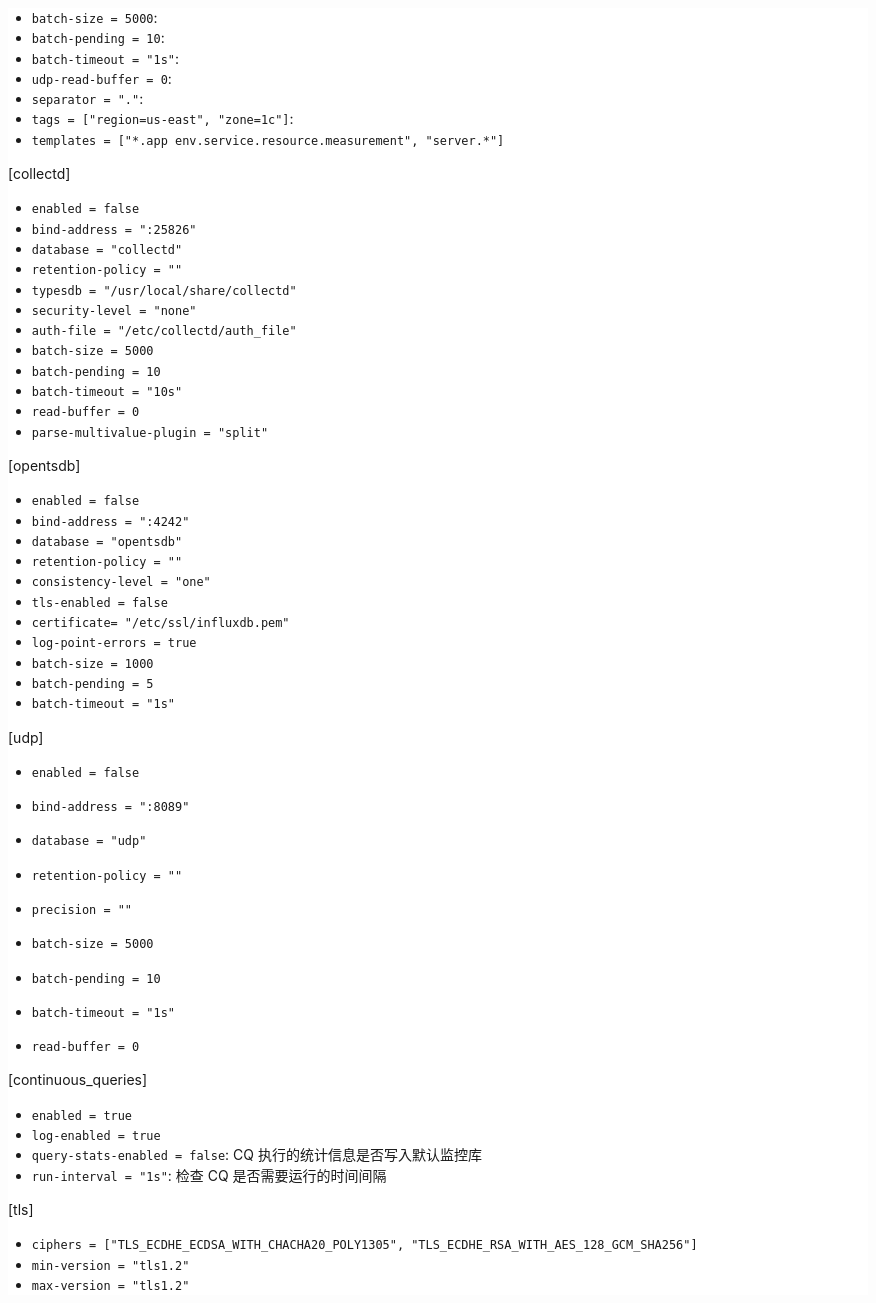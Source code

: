 - `batch-size = 5000`:
- `batch-pending = 10`:
- `batch-timeout = "1s"`:
- `udp-read-buffer = 0`:
- `separator = "."`:
- `tags = ["region=us-east", "zone=1c"]`:
- `templates = ["*.app env.service.resource.measurement", "server.*"]`

[collectd]
- `enabled = false`
- `bind-address = ":25826"`
- `database = "collectd"`
- `retention-policy = ""`
- `typesdb = "/usr/local/share/collectd"`
- `security-level = "none"`
- `auth-file = "/etc/collectd/auth_file"`
- `batch-size = 5000`
- `batch-pending = 10`
- `batch-timeout = "10s"`
- `read-buffer = 0`
- `parse-multivalue-plugin = "split"`

[opentsdb]
- `enabled = false`
- `bind-address = ":4242"`
- `database = "opentsdb"`
- `retention-policy = ""`
- `consistency-level = "one"`
- `tls-enabled = false`
- `certificate= "/etc/ssl/influxdb.pem"`
- `log-point-errors = true`
- `batch-size = 1000`
- `batch-pending = 5`
- `batch-timeout = "1s"`

[udp]
- `enabled = false`
- `bind-address = ":8089"`
- `database = "udp"`
- `retention-policy = ""`

- `precision = ""`
- `batch-size = 5000`
- `batch-pending = 10`
- `batch-timeout = "1s"`
- `read-buffer = 0`

[continuous_queries]
- `enabled = true`
- `log-enabled = true`
- `query-stats-enabled = false`: CQ 执行的统计信息是否写入默认监控库
- `run-interval = "1s"`: 检查 CQ 是否需要运行的时间间隔

[tls]
- `ciphers = ["TLS_ECDHE_ECDSA_WITH_CHACHA20_POLY1305", "TLS_ECDHE_RSA_WITH_AES_128_GCM_SHA256"]`
- `min-version = "tls1.2"`
- `max-version = "tls1.2"`